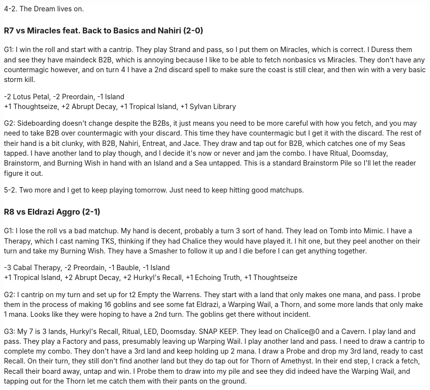 4-2. The Dream lives on.

### R7 vs Miracles feat. Back to Basics and Nahiri (2-0)

G1: I win the roll and start with a cantrip. They play Strand and pass, so I put
them on Miracles, which is correct. I Duress them and see they have maindeck
B2B, which is annoying because I like to be able to fetch nonbasics vs Miracles.
They don't have any countermagic however, and on turn 4 I have a 2nd discard
spell to make sure the coast is still clear, and then win with a very basic
storm kill.

-2 Lotus Petal, -2 Preordain, -1 Island  
+1 Thoughtseize, +2 Abrupt Decay, +1 Tropical Island, +1 Sylvan Library

G2: Sideboarding doesn't change despite the B2Bs, it just means you need to be
more careful with how you fetch, and you may need to take B2B over countermagic
with your discard. This time they have countermagic but I get it with the
discard. The rest of their hand is a bit clunky, with B2B, Nahiri, Entreat, and
Jace. They draw and tap out for B2B, which catches one of my Seas tapped. I have
another land to play though, and I decide it's now or never and jam the combo. I
have Ritual, Doomsday, Brainstorm, and Burning Wish in hand with an Island and a
Sea untapped. This is a standard Brainstorm Pile so I'll let the reader figure
it out.

5-2. Two more and I get to keep playing tomorrow. Just need to keep hitting good
matchups.

### R8 vs Eldrazi Aggro (2-1)

G1: I lose the roll vs a bad matchup. My hand is decent, probably a turn 3 sort
of hand. They lead on Tomb into Mimic. I have a Therapy, which I cast naming
TKS, thinking if they had Chalice they would have played it. I hit one, but they
peel another on their turn and take my Burning Wish. They have a Smasher to
follow it up and I die before I can get anything together.

-3 Cabal Therapy, -2 Preordain, -1 Bauble, -1 Island  
+1 Tropical Island, +2 Abrupt Decay, +2 Hurkyl's Recall, +1 Echoing Truth, +1
Thoughtseize

G2: I cantrip on my turn and set up for t2 Empty the Warrens. They start with a
land that only makes one mana, and pass. I probe them in the process of making
16 goblins and see some fat Eldrazi, a Warping Wail, a Thorn, and some more
lands that only make 1 mana. Looks like they were hoping to have a 2nd turn. The
goblins get there without incident.

G3: My 7 is 3 lands, Hurkyl's Recall, Ritual, LED, Doomsday. SNAP KEEP. They
lead on Chalice@0 and a Cavern. I play land and pass. They play a Factory and
pass, presumably leaving up Warping Wail. I play another land and pass. I need
to draw a cantrip to complete my combo. They don't have a 3rd land and keep
holding up 2 mana. I draw a Probe and drop my 3rd land, ready to cast Recall. On
their turn, they still don't find another land but they do tap out for Thorn of
Amethyst. In their end step, I crack a fetch, Recall their board away, untap and
win. I Probe them to draw into my pile and see they did indeed have the Warping
Wail, and tapping out for the Thorn let me catch them with their pants on the
ground.
